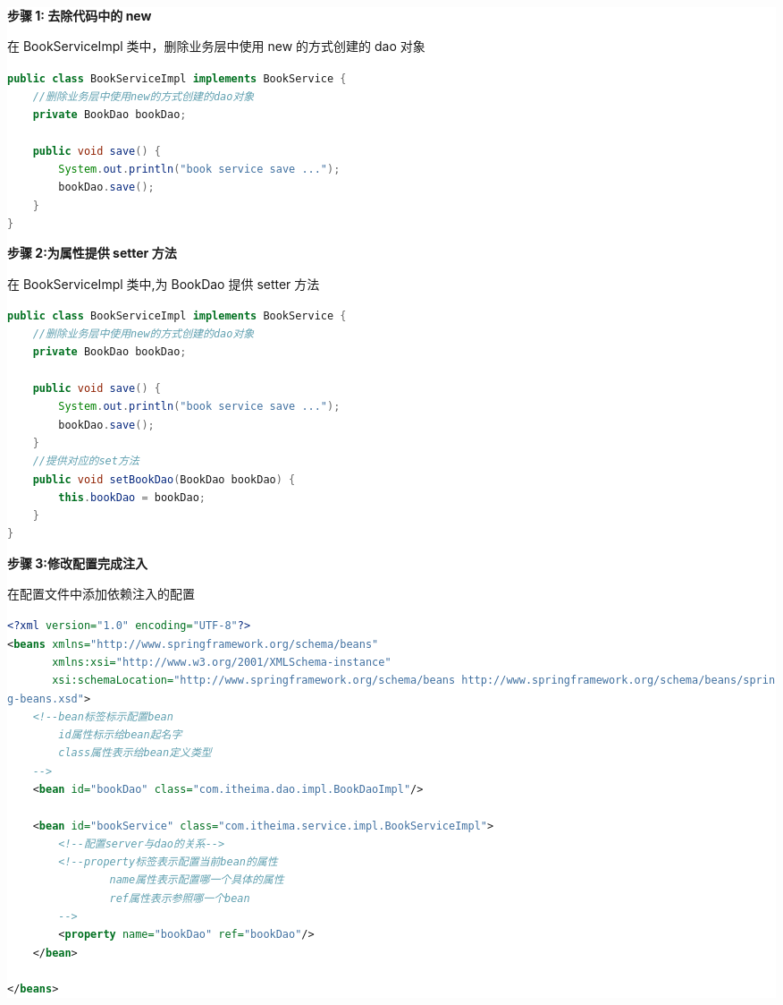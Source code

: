 **步骤 1: 去除代码中的 new**

在 BookServiceImpl 类中，删除业务层中使用 new 的方式创建的 dao 对象

```java
public class BookServiceImpl implements BookService {
    //删除业务层中使用new的方式创建的dao对象
    private BookDao bookDao;

    public void save() {
        System.out.println("book service save ...");
        bookDao.save();
    }
}
```

**步骤 2:为属性提供 setter 方法**

在 BookServiceImpl 类中,为 BookDao 提供 setter 方法

```java
public class BookServiceImpl implements BookService {
    //删除业务层中使用new的方式创建的dao对象
    private BookDao bookDao;

    public void save() {
        System.out.println("book service save ...");
        bookDao.save();
    }
    //提供对应的set方法
    public void setBookDao(BookDao bookDao) {
        this.bookDao = bookDao;
    }
}

```

**步骤 3:修改配置完成注入**

在配置文件中添加依赖注入的配置

```xml
<?xml version="1.0" encoding="UTF-8"?>
<beans xmlns="http://www.springframework.org/schema/beans"
       xmlns:xsi="http://www.w3.org/2001/XMLSchema-instance"
       xsi:schemaLocation="http://www.springframework.org/schema/beans http://www.springframework.org/schema/beans/spring-beans.xsd">
    <!--bean标签标示配置bean
    	id属性标示给bean起名字
    	class属性表示给bean定义类型
	-->
    <bean id="bookDao" class="com.itheima.dao.impl.BookDaoImpl"/>

    <bean id="bookService" class="com.itheima.service.impl.BookServiceImpl">
        <!--配置server与dao的关系-->
        <!--property标签表示配置当前bean的属性
        		name属性表示配置哪一个具体的属性
        		ref属性表示参照哪一个bean
		-->
        <property name="bookDao" ref="bookDao"/>
    </bean>

</beans>
```
